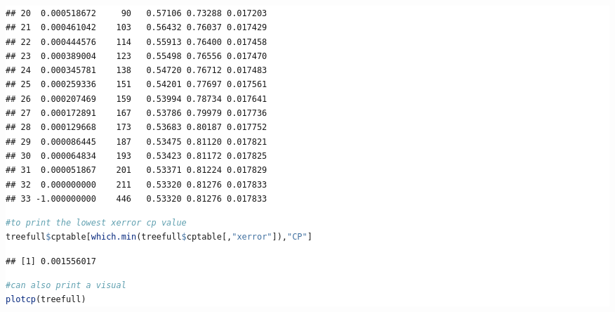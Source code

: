     ## 20  0.000518672     90   0.57106 0.73288 0.017203
    ## 21  0.000461042    103   0.56432 0.76037 0.017429
    ## 22  0.000444576    114   0.55913 0.76400 0.017458
    ## 23  0.000389004    123   0.55498 0.76556 0.017470
    ## 24  0.000345781    138   0.54720 0.76712 0.017483
    ## 25  0.000259336    151   0.54201 0.77697 0.017561
    ## 26  0.000207469    159   0.53994 0.78734 0.017641
    ## 27  0.000172891    167   0.53786 0.79979 0.017736
    ## 28  0.000129668    173   0.53683 0.80187 0.017752
    ## 29  0.000086445    187   0.53475 0.81120 0.017821
    ## 30  0.000064834    193   0.53423 0.81172 0.017825
    ## 31  0.000051867    201   0.53371 0.81224 0.017829
    ## 32  0.000000000    211   0.53320 0.81276 0.017833
    ## 33 -1.000000000    446   0.53320 0.81276 0.017833

``` r
#to print the lowest xerror cp value
treefull$cptable[which.min(treefull$cptable[,"xerror"]),"CP"]
```

    ## [1] 0.001556017

``` r
#can also print a visual
plotcp(treefull)
```
